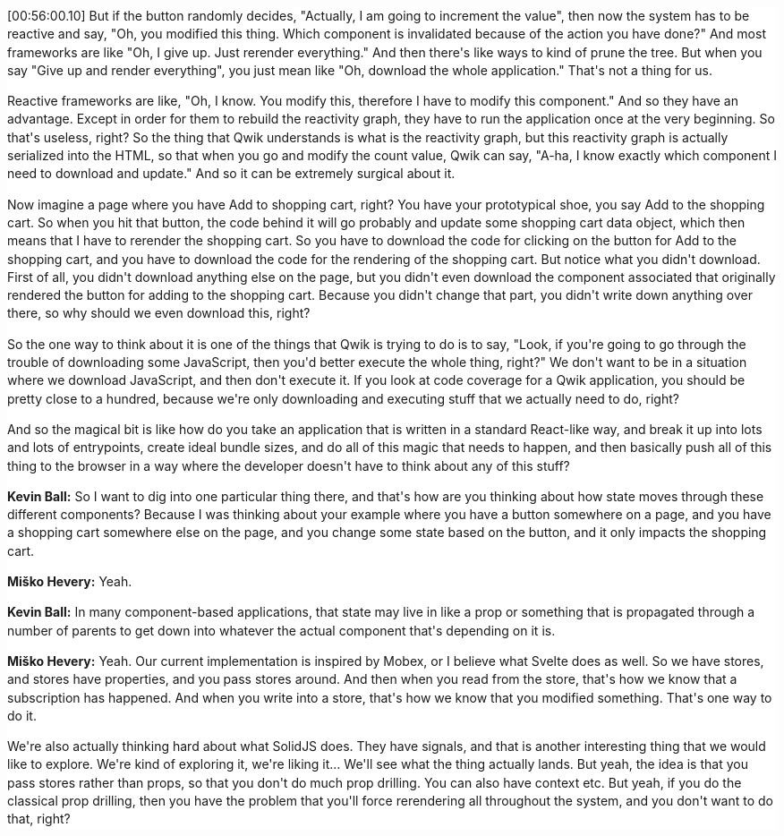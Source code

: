 \[00:56:00.10\] But if the button randomly decides, "Actually, I am going to increment the value", then now the system has to be reactive and say, "Oh, you modified this thing. Which component is invalidated because of the action you have done?" And most frameworks are like "Oh, I give up. Just rerender everything." And then there's like ways to kind of prune the tree. But when you say "Give up and render everything", you just mean like "Oh, download the whole application." That's not a thing for us.

Reactive frameworks are like, "Oh, I know. You modify this, therefore I have to modify this component." And so they have an advantage. Except in order for them to rebuild the reactivity graph, they have to run the application once at the very beginning. So that's useless, right? So the thing that Qwik understands is what is the reactivity graph, but this reactivity graph is actually serialized into the HTML, so that when you go and modify the count value, Qwik can say, "A-ha, I know exactly which component I need to download and update." And so it can be extremely surgical about it.

Now imagine a page where you have Add to shopping cart, right? You have your prototypical shoe, you say Add to the shopping cart. So when you hit that button, the code behind it will go probably and update some shopping cart data object, which then means that I have to rerender the shopping cart. So you have to download the code for clicking on the button for Add to the shopping cart, and you have to download the code for the rendering of the shopping cart. But notice what you didn't download. First of all, you didn't download anything else on the page, but you didn't even download the component associated that originally rendered the button for adding to the shopping cart. Because you didn't change that part, you didn't write down anything over there, so why should we even download this, right?

So the one way to think about it is one of the things that Qwik is trying to do is to say, "Look, if you're going to go through the trouble of downloading some JavaScript, then you'd better execute the whole thing, right?" We don't want to be in a situation where we download JavaScript, and then don't execute it. If you look at code coverage for a Qwik application, you should be pretty close to a hundred, because we're only downloading and executing stuff that we actually need to do, right?

And so the magical bit is like how do you take an application that is written in a standard React-like way, and break it up into lots and lots of entrypoints, create ideal bundle sizes, and do all of this magic that needs to happen, and then basically push all of this thing to the browser in a way where the developer doesn't have to think about any of this stuff?

**Kevin Ball:** So I want to dig into one particular thing there, and that's how are you thinking about how state moves through these different components? Because I was thinking about your example where you have a button somewhere on a page, and you have a shopping cart somewhere else on the page, and you change some state based on the button, and it only impacts the shopping cart.

**Miško Hevery:** Yeah.

**Kevin Ball:** In many component-based applications, that state may live in like a prop or something that is propagated through a number of parents to get down into whatever the actual component that's depending on it is.

**Miško Hevery:** Yeah. Our current implementation is inspired by Mobex, or I believe what Svelte does as well. So we have stores, and stores have properties, and you pass stores around. And then when you read from the store, that's how we know that a subscription has happened. And when you write into a store, that's how we know that you modified something. That's one way to do it.

We're also actually thinking hard about what SolidJS does. They have signals, and that is another interesting thing that we would like to explore. We're kind of exploring it, we're liking it... We'll see what the thing actually lands. But yeah, the idea is that you pass stores rather than props, so that you don't do much prop drilling. You can also have context etc. But yeah, if you do the classical prop drilling, then you have the problem that you'll force rerendering all throughout the system, and you don't want to do that, right?
